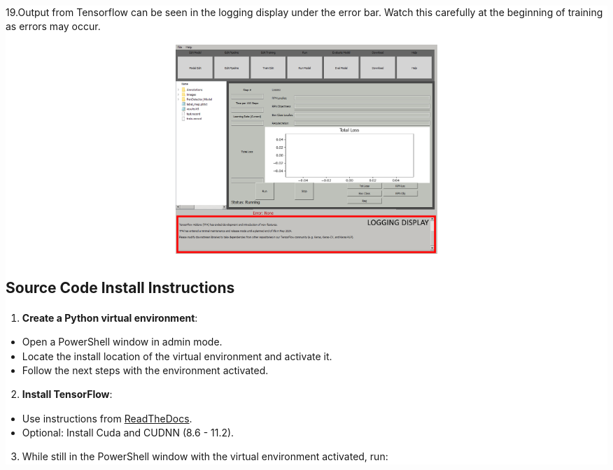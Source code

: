 19.Output from Tensorflow can be seen in the logging display under the error bar. Watch this carefully at the beginning of training as errors may occur. 

<p align="center"><img src="https://github.com/Sam-Seaberry/Custom_Dataset_Object_Detection/blob/main/res/images/26.png" alt="placeholder" width="400" height="300"></p>

## Source Code Install Instructions

1. **Create a Python virtual environment**:
 - Open a PowerShell window in admin mode.
 - Locate the install location of the virtual environment and activate it.
 - Follow the next steps with the environment activated.

2. **Install TensorFlow**:
 - Use instructions from [ReadTheDocs](https://www.tensorflow.org/install).
 - Optional: Install Cuda and CUDNN (8.6 - 11.2).

3. While still in the PowerShell window with the virtual environment activated, run:
